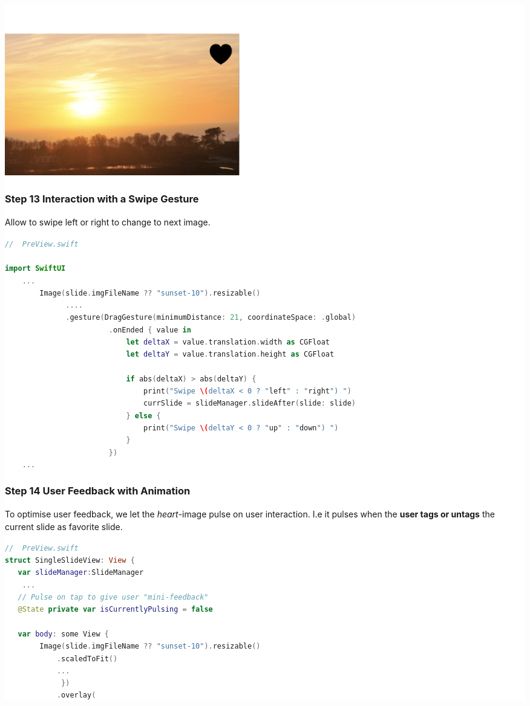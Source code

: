 ![](screenshots/12-fav.png)


### Step 13 Interaction with a Swipe Gesture


Allow to swipe left or right to change to next image.

```swift
//  PreView.swift

import SwiftUI
	...
        Image(slide.imgFileName ?? "sunset-10").resizable()
			  ....
			  .gesture(DragGesture(minimumDistance: 21, coordinateSpace: .global)
                        .onEnded { value in
                            let deltaX = value.translation.width as CGFloat
                            let deltaY = value.translation.height as CGFloat

                            if abs(deltaX) > abs(deltaY) {
                                print("Swipe \(deltaX < 0 ? "left" : "right") ")
                                currSlide = slideManager.slideAfter(slide: slide)
                            } else {
                                print("Swipe \(deltaY < 0 ? "up" : "down") ")
                            }
                        })
    ...
```



### Step 14 User Feedback with Animation

To optimise user feedback, we let the *heart*-image pulse on user interaction. I.e it pulses when the **user tags or untags** the current  slide as favorite slide. 



```swift
//  PreView.swift
struct SingleSlideView: View {
   var slideManager:SlideManager
	...
   // Pulse on tap to give user "mini-feedback"
   @State private var isCurrentlyPulsing = false
   
   var body: some View {
        Image(slide.imgFileName ?? "sunset-10").resizable()
            .scaledToFit()
            ...
             })
            .overlay(
```